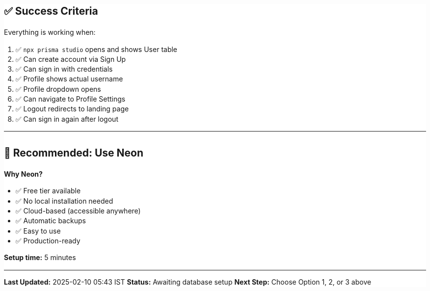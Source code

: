
## ✅ Success Criteria

Everything is working when:

1. ✅ `npx prisma studio` opens and shows User table
2. ✅ Can create account via Sign Up
3. ✅ Can sign in with credentials
4. ✅ Profile shows actual username
5. ✅ Profile dropdown opens
6. ✅ Can navigate to Profile Settings
7. ✅ Logout redirects to landing page
8. ✅ Can sign in again after logout

---

## 🎯 Recommended: Use Neon

**Why Neon?**
- ✅ Free tier available
- ✅ No local installation needed
- ✅ Cloud-based (accessible anywhere)
- ✅ Automatic backups
- ✅ Easy to use
- ✅ Production-ready

**Setup time:** 5 minutes

---

**Last Updated:** 2025-02-10 05:43 IST
**Status:** Awaiting database setup
**Next Step:** Choose Option 1, 2, or 3 above
